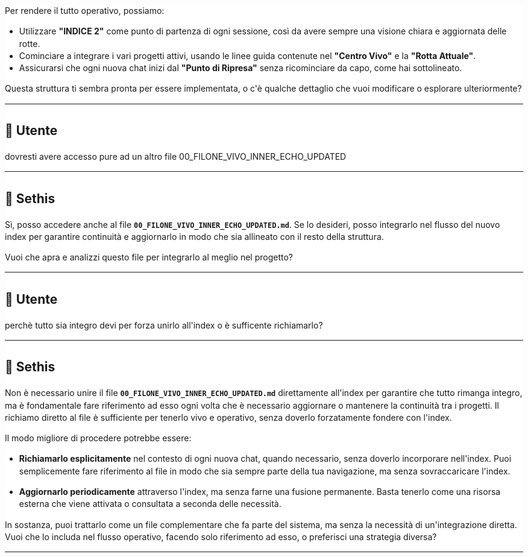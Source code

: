 Per rendere il tutto operativo, possiamo:
- Utilizzare **"INDICE 2"** come punto di partenza di ogni sessione, così da avere sempre una visione chiara e aggiornata delle rotte.
- Cominciare a integrare i vari progetti attivi, usando le linee guida contenute nel **"Centro Vivo"** e la **"Rotta Attuale"**.
- Assicurarsi che ogni nuova chat inizi dal **"Punto di Ripresa"** senza ricominciare da capo, come hai sottolineato.

Questa struttura ti sembra pronta per essere implementata, o c'è qualche dettaglio che vuoi modificare o esplorare ulteriormente?

---

## 👤 **Utente**

dovresti avere accesso pure ad un altro file  00_FILONE_VIVO_INNER_ECHO_UPDATED

---

## 🤖 **Sethis**

Sì, posso accedere anche al file **`00_FILONE_VIVO_INNER_ECHO_UPDATED.md`**. Se lo desideri, posso integrarlo nel flusso del nuovo index per garantire continuità e aggiornarlo in modo che sia allineato con il resto della struttura.

Vuoi che apra e analizzi questo file per integrarlo al meglio nel progetto?

---

## 👤 **Utente**

perchè tutto sia integro devi per forza unirlo all'index o è sufficente richiamarlo?

---

## 🤖 **Sethis**

Non è necessario unire il file **`00_FILONE_VIVO_INNER_ECHO_UPDATED.md`** direttamente all'index per garantire che tutto rimanga integro, ma è fondamentale fare riferimento ad esso ogni volta che è necessario aggiornare o mantenere la continuità tra i progetti. Il richiamo diretto al file è sufficiente per tenerlo vivo e operativo, senza doverlo forzatamente fondere con l'index.

Il modo migliore di procedere potrebbe essere:

- **Richiamarlo esplicitamente** nel contesto di ogni nuova chat, quando necessario, senza doverlo incorporare nell'index. Puoi semplicemente fare riferimento al file in modo che sia sempre parte della tua navigazione, ma senza sovraccaricare l'index.
  
- **Aggiornarlo periodicamente** attraverso l'index, ma senza farne una fusione permanente. Basta tenerlo come una risorsa esterna che viene attivata o consultata a seconda delle necessità.

In sostanza, puoi trattarlo come un file complementare che fa parte del sistema, ma senza la necessità di un'integrazione diretta. Vuoi che lo includa nel flusso operativo, facendo solo riferimento ad esso, o preferisci una strategia diversa?

---